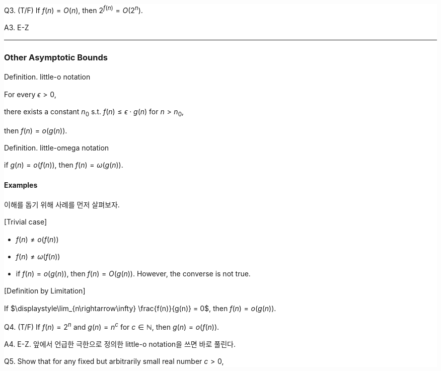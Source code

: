 Q3. (T/F) If $f(n) = O(n)$, then $2^{f(n)} = O(2^n)$.

A3. E-Z

</div>

<hr/>

### Other Asymptotic Bounds

<div class="statement" markdown="1">

<span class="statement-title">Definition.</span> little-o notation<br>

For every $\epsilon > 0$, 

there exists a constant $n_0$ s.t. $f(n) \le \epsilon \cdot g(n)$ for $n > n_0$, 

then $f(n) = o(g(n))$.

</div>

<div class="statement" markdown="1">

<span class="statement-title">Definition.</span> little-omega notation<br>

if $g(n) = o(f(n))$, then $f(n) = \omega(g(n))$.

</div>

#### Examples

이해를 돕기 위해 사례를 먼저 살펴보자.

<div class="light-margin" markdown="1">

[Trivial case] 

- $f(n) \ne o(f(n))$
- $f(n) \ne \omega(f(n))$

- if $f(n) = o(g(n))$, then $f(n) = O(g(n))$. However, the converse is not true.

</div>

<div class="statement" markdown="1">

[Definition by Limitation]

If $\displaystyle\lim_{n\rightarrow\infty} \frac{f(n)}{g(n)} = 0$, then $f(n) = o(g(n))$.

</div>

<div class="light-margin" markdown="1">

Q4. (T/F) If $f(n) = 2^n$ and $g(n) = n^c$ for $c \in \mathbb{N}$, then $g(n) = o(f(n))$.

A4. E-Z. 앞에서 언급한 극한으로 정의한 little-o notation을 쓰면 바로 풀린다.

</div>

<div class="light-margin" markdown="1">

Q5. Show that for any fixed but arbitrarily small real number $c > 0$, 
